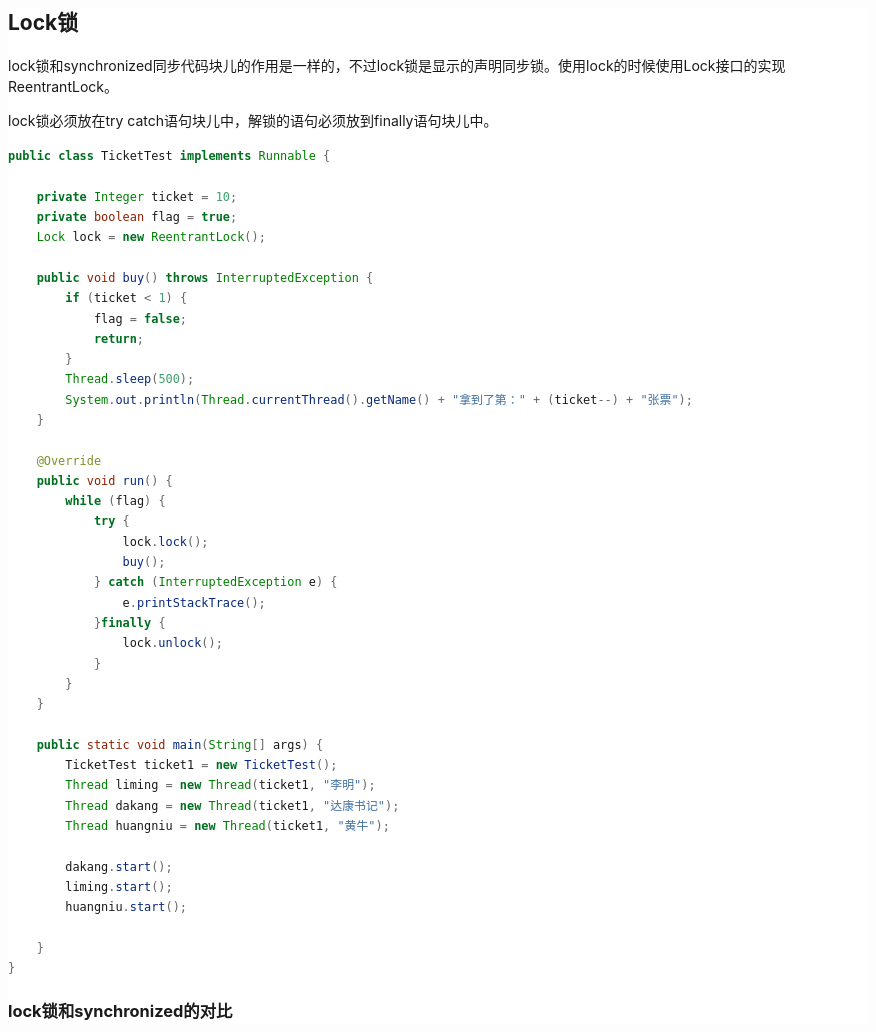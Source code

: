 ## Lock锁

lock锁和synchronized同步代码块儿的作用是一样的，不过lock锁是显示的声明同步锁。使用lock的时候使用Lock接口的实现ReentrantLock。

lock锁必须放在try catch语句块儿中，解锁的语句必须放到finally语句块儿中。

```java
public class TicketTest implements Runnable {

    private Integer ticket = 10;
    private boolean flag = true;
    Lock lock = new ReentrantLock();

    public void buy() throws InterruptedException {
        if (ticket < 1) {
            flag = false;
            return;
        }
        Thread.sleep(500);
        System.out.println(Thread.currentThread().getName() + "拿到了第：" + (ticket--) + "张票");
    }

    @Override
    public void run() {
        while (flag) {
            try {
                lock.lock();
                buy();
            } catch (InterruptedException e) {
                e.printStackTrace();
            }finally {
                lock.unlock();
            }
        }
    }

    public static void main(String[] args) {
        TicketTest ticket1 = new TicketTest();
        Thread liming = new Thread(ticket1, "李明");
        Thread dakang = new Thread(ticket1, "达康书记");
        Thread huangniu = new Thread(ticket1, "黄牛");

        dakang.start();
        liming.start();
        huangniu.start();

    }
}
```

### lock锁和synchronized的对比
